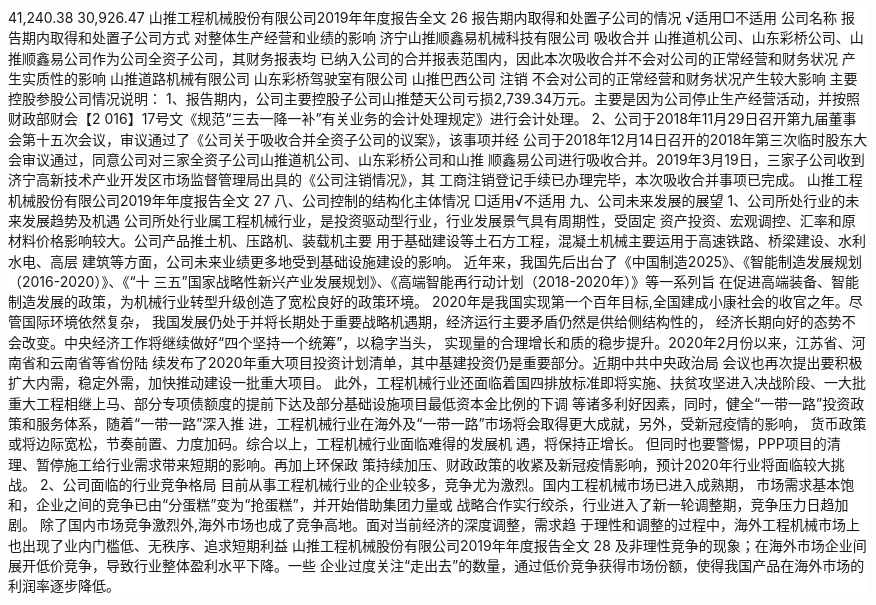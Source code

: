 41,240.38
30,926.47
山推工程机械股份有限公司2019年年度报告全文
26
报告期内取得和处置子公司的情况
√适用□不适用
公司名称
报告期内取得和处置子公司方式
对整体生产经营和业绩的影响
济宁山推顺鑫易机械科技有限公司
吸收合并
山推道机公司、山东彩桥公司、山推顺鑫易公司作为公司全资子公司，其财务报表均
已纳入公司的合并报表范围内，因此本次吸收合并不会对公司的正常经营和财务状况
产生实质性的影响
山推道路机械有限公司
山东彩桥驾驶室有限公司
山推巴西公司
注销
不会对公司的正常经营和财务状况产生较大影响
主要控股参股公司情况说明：
1、报告期内，公司主要控股子公司山推楚天公司亏损2,739.34万元。主要是因为公司停止生产经营活动，并按照财政部财会【2
016】17号文《规范“三去一降一补”有关业务的会计处理规定》进行会计处理。
2、公司于2018年11月29日召开第九届董事会第十五次会议，审议通过了《公司关于吸收合并全资子公司的议案》，该事项并经
公司于2018年12月14日召开的2018年第三次临时股东大会审议通过，同意公司对三家全资子公司山推道机公司、山东彩桥公司和山推
顺鑫易公司进行吸收合并。2019年3月19日，三家子公司收到济宁高新技术产业开发区市场监督管理局出具的《公司注销情况》，其
工商注销登记手续已办理完毕，本次吸收合并事项已完成。
山推工程机械股份有限公司2019年年度报告全文
27
八、公司控制的结构化主体情况
□适用√不适用
九、公司未来发展的展望
1、公司所处行业的未来发展趋势及机遇
公司所处行业属工程机械行业，是投资驱动型行业，行业发展景气具有周期性，受固定
资产投资、宏观调控、汇率和原材料价格影响较大。公司产品推土机、压路机、装载机主要
用于基础建设等土石方工程，混凝土机械主要运用于高速铁路、桥梁建设、水利水电、高层
建筑等方面，公司未来业绩更多地受到基础设施建设的影响。
近年来，我国先后出台了《中国制造2025》、《智能制造发展规划（2016-2020）》、《“十
三五”国家战略性新兴产业发展规划》、《高端智能再行动计划（2018-2020年）》等一系列旨
在促进高端装备、智能制造发展的政策，为机械行业转型升级创造了宽松良好的政策环境。
2020年是我国实现第一个百年目标,全国建成小康社会的收官之年。尽管国际环境依然复杂，
我国发展仍处于并将长期处于重要战略机遇期，经济运行主要矛盾仍然是供给侧结构性的，
经济长期向好的态势不会改变。中央经济工作将继续做好“四个坚持一个统筹”，以稳字当头，
实现量的合理增长和质的稳步提升。2020年2月份以来，江苏省、河南省和云南省等省份陆
续发布了2020年重大项目投资计划清单，其中基建投资仍是重要部分。近期中共中央政治局
会议也再次提出要积极扩大内需，稳定外需，加快推动建设一批重大项目。
此外，工程机械行业还面临着国四排放标准即将实施、扶贫攻坚进入决战阶段、一大批
重大工程相继上马、部分专项债额度的提前下达及部分基础设施项目最低资本金比例的下调
等诸多利好因素，同时，健全“一带一路”投资政策和服务体系，随着“一带一路”深入推
进，工程机械行业在海外及“一带一路”市场将会取得更大成就，另外，受新冠疫情的影响，
货币政策或将边际宽松，节奏前置、力度加码。综合以上，工程机械行业面临难得的发展机
遇，将保持正增长。
但同时也要警惕，PPP项目的清理、暂停施工给行业需求带来短期的影响。再加上环保政
策持续加压、财政政策的收紧及新冠疫情影响，预计2020年行业将面临较大挑战。
2、公司面临的行业竞争格局
目前从事工程机械行业的企业较多，竞争尤为激烈。国内工程机械市场已进入成熟期，
市场需求基本饱和，企业之间的竞争已由“分蛋糕”变为“抢蛋糕”，并开始借助集团力量或
战略合作实行绞杀，行业进入了新一轮调整期，竞争压力日趋加剧。
除了国内市场竞争激烈外,海外市场也成了竞争高地。面对当前经济的深度调整，需求趋
于理性和调整的过程中，海外工程机械市场上也出现了业内门槛低、无秩序、追求短期利益
山推工程机械股份有限公司2019年年度报告全文
28
及非理性竞争的现象；在海外市场企业间展开低价竞争，导致行业整体盈利水平下降。一些
企业过度关注“走出去”的数量，通过低价竞争获得市场份额，使得我国产品在海外市场的
利润率逐步降低。